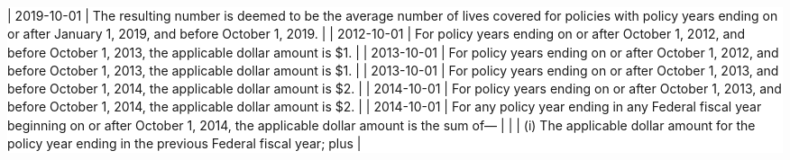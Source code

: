 | 2019-10-01 | The resulting number is deemed to be the average number of lives covered for policies with policy years ending on or after January 1, 2019, and before October 1, 2019.                                                                                                                                                                                                                                                                                                                                                                                                                                                                                                                                                                                                                     |
| 2012-10-01 | For policy years ending on or after October 1, 2012, and before October 1, 2013, the applicable dollar amount is $1.                                                                                                                                                                                                                                                                                                                                                                                                                                                                                                                                                                                                                                                                        |
| 2013-10-01 | For policy years ending on or after October 1, 2012, and before October 1, 2013, the applicable dollar amount is $1.                                                                                                                                                                                                                                                                                                                                                                                                                                                                                                                                                                                                                                                                        |
| 2013-10-01 | For policy years ending on or after October 1, 2013, and before October 1, 2014, the applicable dollar amount is $2.                                                                                                                                                                                                                                                                                                                                                                                                                                                                                                                                                                                                                                                                        |
| 2014-10-01 | For policy years ending on or after October 1, 2013, and before October 1, 2014, the applicable dollar amount is $2.                                                                                                                                                                                                                                                                                                                                                                                                                                                                                                                                                                                                                                                                        |
| 2014-10-01 | For any policy year ending in any Federal fiscal year beginning on or after October 1, 2014, the applicable dollar amount is the sum of&#8212;                                                                                                                                                                                                                                                                                                                                                                                                                                                                                                                                                                                                                                              |
|            |               (i) The applicable dollar amount for the policy year ending in the previous Federal fiscal year; plus                                                                                                                                                                                                                                                                                                                                                                                                                                                                                                                                                                                                                                                                         |